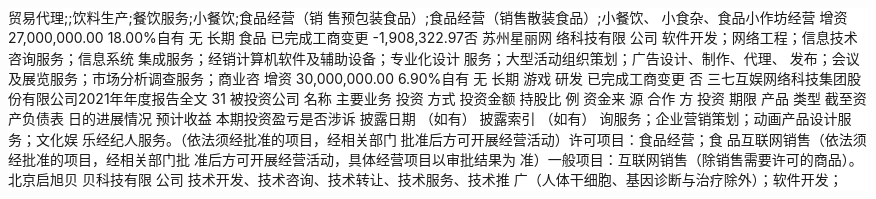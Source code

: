 贸易代理;;饮料生产;餐饮服务;小餐饮;食品经营（销
售预包装食品）;食品经营（销售散装食品）;小餐饮、
小食杂、食品小作坊经营
增资
27,000,000.00
18.00%自有
无
长期
食品
已完成工商变更
-1,908,322.97否
苏州星丽网
络科技有限
公司
软件开发；网络工程；信息技术咨询服务；信息系统
集成服务；经销计算机软件及辅助设备；专业化设计
服务；大型活动组织策划；广告设计、制作、代理、
发布；会议及展览服务；市场分析调查服务；商业咨
增资
30,000,000.00
6.90%自有
无
长期
游戏
研发
已完成工商变更
否
三七互娱网络科技集团股份有限公司2021年年度报告全文
31
被投资公司
名称
主要业务
投资
方式
投资金额
持股比
例
资金来
源
合作
方
投资
期限
产品
类型
截至资产负债表
日的进展情况
预计收益
本期投资盈亏是否涉诉
披露日期
（如有）
披露索引
（如有）
询服务；企业营销策划；动画产品设计服务；文化娱
乐经纪人服务。（依法须经批准的项目，经相关部门
批准后方可开展经营活动）许可项目：食品经营；食
品互联网销售（依法须经批准的项目，经相关部门批
准后方可开展经营活动，具体经营项目以审批结果为
准）一般项目：互联网销售（除销售需要许可的商品）。
北京启旭贝
贝科技有限
公司
技术开发、技术咨询、技术转让、技术服务、技术推
广（人体干细胞、基因诊断与治疗除外）；软件开发；